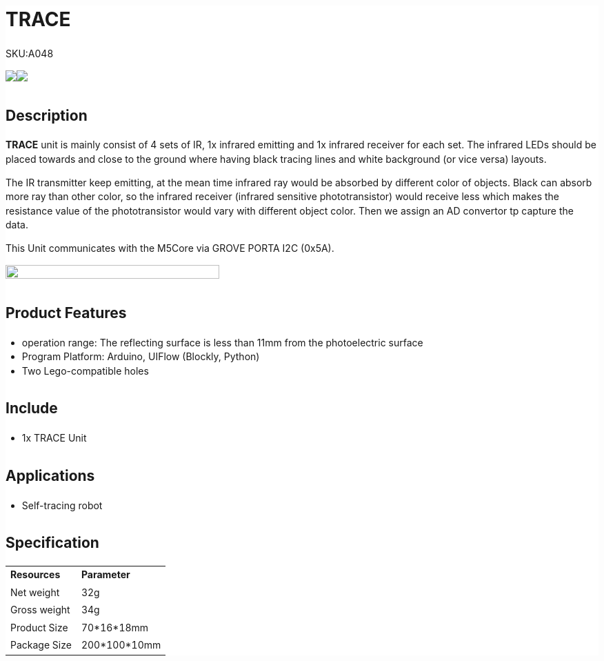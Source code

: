 # TRACE

<el-tag effect="plain">SKU:A048</el-tag>

<div class="product_pic"><img src="assets/img/product_pics/unit/unit_trace_01.webp"><img src="assets/img/product_pics/unit/unit_trace_02.webp"></div>

## Description

**TRACE** unit is mainly consist of 4 sets of IR, 1x infrared emitting and 1x infrared receiver for each set. The infrared LEDs should be placed towards and close to the ground where having black tracing lines and white background (or vice versa) layouts.

The IR transmitter keep emitting, at the mean time infrared ray would be absorbed by different color of objects. Black can absorb more ray than other color, so the infrared receiver (infrared sensitive phototransistor) would receive less which makes the resistance value of the phototransistor would vary with different object color. Then we assign an AD convertor tp capture the data.

This Unit communicates with the M5Core via GROVE PORTA I2C (0x5A).

<img src="assets/img/product_pics/unit/unit_trace_03.webp" width="60%" height="60%">

## Product Features

- operation range: The reflecting surface is less than 11mm from the photoelectric surface
- Program Platform: Arduino, UIFlow (Blockly, Python)
- Two Lego-compatible holes

## Include

- 1x TRACE Unit

## Applications

- Self-tracing robot

## Specification

<table>
   <tr style="font-weight:bold">
      <td>Resources</td>
      <td>Parameter</td>
   </tr>
   <tr>
      <td>Net weight</td>
      <td>32g</td>
   </tr>
   <tr>
      <td>Gross weight</td>
      <td>34g</td>
   </tr>
   <tr>
      <td>Product Size</td>
      <td>70*16*18mm</td>
   </tr>
   <tr>
      <td>Package Size</td>
      <td>200*100*10mm</td>
   </tr>
 </table>
